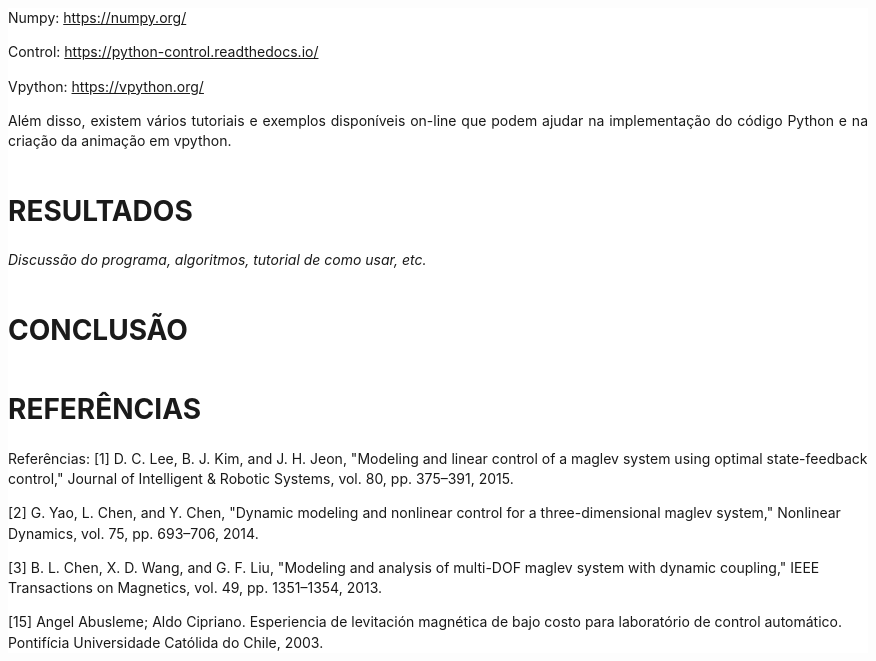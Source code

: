 Numpy: <https://numpy.org/>

Control: <https://python-control.readthedocs.io/>

Vpython: <https://vpython.org/>

<div align="justify">Além disso, existem vários tutoriais e exemplos disponíveis on-line que podem ajudar na implementação do código Python e na criação da animação em vpython.</div>


# **RESULTADOS**

*Discussão do programa, algoritmos, tutorial de como usar, etc.*

# **CONCLUSÃO**

# **REFERÊNCIAS**

Referências:
[1] D. C. Lee, B. J. Kim, and J. H. Jeon, "Modeling and linear control of a maglev system using optimal state-feedback control," Journal of Intelligent & Robotic Systems, vol. 80, pp. 375–391, 2015.

[2] G. Yao, L. Chen, and Y. Chen, "Dynamic modeling and nonlinear control for a three-dimensional maglev system," Nonlinear Dynamics, vol. 75, pp. 693–706, 2014.

[3] B. L. Chen, X. D. Wang, and G. F. Liu, "Modeling and analysis of multi-DOF maglev system with dynamic coupling," IEEE Transactions on Magnetics, vol. 49, pp. 1351–1354, 2013.

[15] Angel Abusleme; Aldo Cipriano. Esperiencia de levitación magnética de bajo costo para
laboratório de control automático. Pontifícia Universidade Católida do Chile, 2003.

